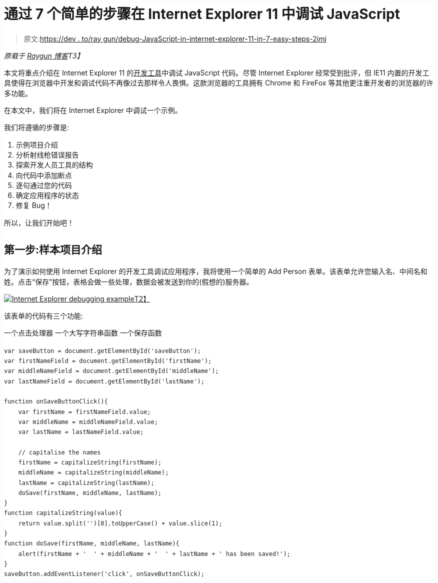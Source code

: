 # 通过 7 个简单的步骤在 Internet Explorer 11 中调试 JavaScript

> 原文:[https://dev . to/ray gun/debug-JavaScript-in-internet-explorer-11-in-7-easy-steps-2imj](https://dev.to/raygun/debug-javascript-in-internet-explorer-11-in-7-easy-steps-2imj)

*原载于 [Raygun 博客](https://raygun.com/blog/debug-javascript-internet-explorer/)T3】*

本文将重点介绍在 Internet Explorer 11 的[开发工具](https://msdn.microsoft.com/en-us/library/dd565628(v=vs.85).aspx)中调试 JavaScript 代码。尽管 Internet Explorer 经常受到批评，但 IE11 内置的开发工具使得在浏览器中开发和调试代码不再像过去那样令人畏惧。这款浏览器的工具拥有 Chrome 和 FireFox 等其他更注重开发者的浏览器的许多功能。

在本文中，我们将在 Internet Explorer 中调试一个示例。

我们将遵循的步骤是:

1.  示例项目介绍
2.  分析射线枪错误报告
3.  探索开发人员工具的结构
4.  向代码中添加断点
5.  逐句通过您的代码
6.  确定应用程序的状态
7.  修复 Bug！

所以，让我们开始吧！

## 第一步:样本项目介绍

为了演示如何使用 Internet Explorer 的开发工具调试应用程序，我将使用一个简单的 Add Person 表单。该表单允许您输入名、中间名和姓。点击“保存”按钮，表格会做一些处理，数据会被发送到你的(假想的)服务器。

[![Internet Explorer debugging example](../Images/e2e949e60041e4bd31ea43e62784baa7.png)T2】](https://res.cloudinary.com/practicaldev/image/fetch/s--MOC1rrey--/c_limit%2Cf_auto%2Cfl_progressive%2Cq_auto%2Cw_880/https://raygun.com/blog/images/debug-explorer/image5.png)

该表单的代码有三个功能:

一个点击处理器
一个大写字符串函数
一个保存函数

```
var saveButton = document.getElementById('saveButton');
var firstNameField = document.getElementById('firstName');
var middleNameField = document.getElementById('middleName');
var lastNameField = document.getElementById('lastName');

function onSaveButtonClick(){
    var firstName = firstNameField.value;
    var middleName = middleNameField.value;
    var lastName = lastNameField.value;

    // capitalise the names
    firstName = capitalizeString(firstName);
    middleName = capitalizeString(middleName);
    lastName = capitalizeString(lastName);
    doSave(firstName, middleName, lastName);
}
function capitalizeString(value){
    return value.split('')[0].toUpperCase() + value.slice(1);
}
function doSave(firstName, middleName, lastName){
    alert(firstName + '  ' + middleName + '  ' + lastName + ' has been saved!');
}
saveButton.addEventListener('click', onSaveButtonClick); 
```
